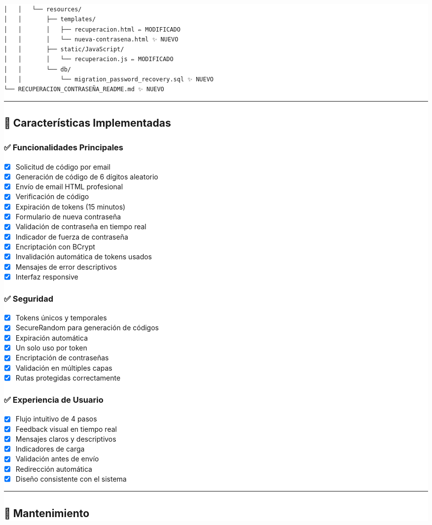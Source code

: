 ```
│   │   └── resources/
│   │       ├── templates/
│   │       │   ├── recuperacion.html ✏️ MODIFICADO
│   │       │   └── nueva-contrasena.html ✨ NUEVO
│   │       ├── static/JavaScript/
│   │       │   └── recuperacion.js ✏️ MODIFICADO
│   │       └── db/
│   │           └── migration_password_recovery.sql ✨ NUEVO
└── RECUPERACION_CONTRASEÑA_README.md ✨ NUEVO
```

---

## 🎯 Características Implementadas

### ✅ Funcionalidades Principales
- [x] Solicitud de código por email
- [x] Generación de código de 6 dígitos aleatorio
- [x] Envío de email HTML profesional
- [x] Verificación de código
- [x] Expiración de tokens (15 minutos)
- [x] Formulario de nueva contraseña
- [x] Validación de contraseña en tiempo real
- [x] Indicador de fuerza de contraseña
- [x] Encriptación con BCrypt
- [x] Invalidación automática de tokens usados
- [x] Mensajes de error descriptivos
- [x] Interfaz responsive

### ✅ Seguridad
- [x] Tokens únicos y temporales
- [x] SecureRandom para generación de códigos
- [x] Expiración automática
- [x] Un solo uso por token
- [x] Encriptación de contraseñas
- [x] Validación en múltiples capas
- [x] Rutas protegidas correctamente

### ✅ Experiencia de Usuario
- [x] Flujo intuitivo de 4 pasos
- [x] Feedback visual en tiempo real
- [x] Mensajes claros y descriptivos
- [x] Indicadores de carga
- [x] Validación antes de envío
- [x] Redirección automática
- [x] Diseño consistente con el sistema

---

## 🔄 Mantenimiento
